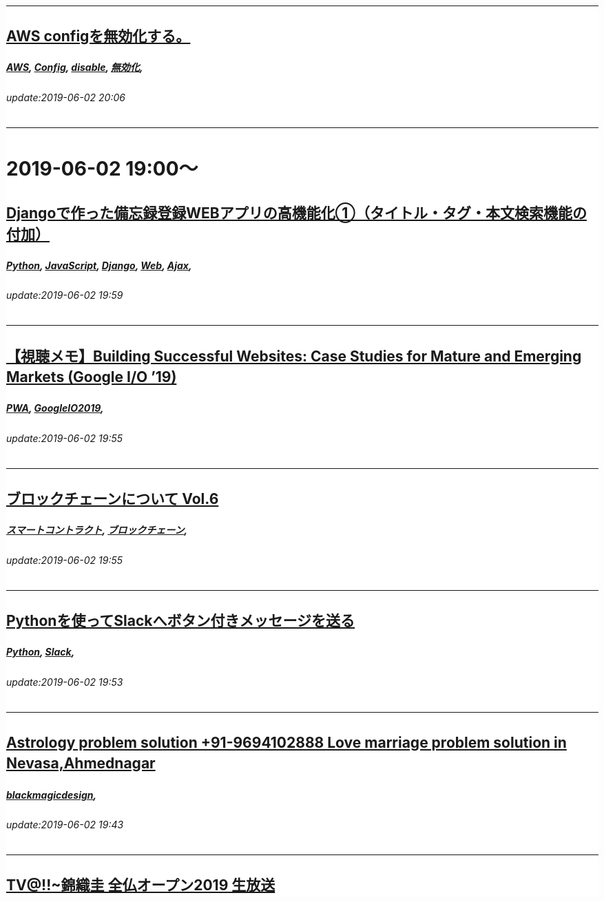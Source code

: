 
---
## [AWS configを無効化する。](https://qiita.com/tsumita7/items/fb443e43b3aeb9e35f7a)
##### [AWS](https://qiita.com/tags/AWS), [Config](https://qiita.com/tags/Config), [disable](https://qiita.com/tags/disable), [無効化](https://qiita.com/tags/無効化), 
###### update:2019-06-02 20:06
---




# 2019-06-02 19:00～
## [Djangoで作った備忘録登録WEBアプリの高機能化①（タイトル・タグ・本文検索機能の付加）](https://qiita.com/yankee/items/ce4e38346de880f7eabe)
##### [Python](https://qiita.com/tags/Python), [JavaScript](https://qiita.com/tags/JavaScript), [Django](https://qiita.com/tags/Django), [Web](https://qiita.com/tags/Web), [Ajax](https://qiita.com/tags/Ajax), 
###### update:2019-06-02 19:59
---
## [【視聴メモ】Building Successful Websites: Case Studies for Mature and Emerging Markets (Google I/O ’19)](https://qiita.com/karszawa/items/e6b727f171003d614f02)
##### [PWA](https://qiita.com/tags/PWA), [GoogleIO2019](https://qiita.com/tags/GoogleIO2019), 
###### update:2019-06-02 19:55
---
## [ブロックチェーンについて Vol.6](https://qiita.com/Masaru_free/items/27ef42f31b7d83bb501c)
##### [スマートコントラクト](https://qiita.com/tags/スマートコントラクト), [ブロックチェーン](https://qiita.com/tags/ブロックチェーン), 
###### update:2019-06-02 19:55
---
## [Pythonを使ってSlackへボタン付きメッセージを送る](https://qiita.com/flower81/items/e7615f4c546bcf550c82)
##### [Python](https://qiita.com/tags/Python), [Slack](https://qiita.com/tags/Slack), 
###### update:2019-06-02 19:53
---
## [Astrology problem solution +91-9694102888 Love marriage problem solution in Nevasa,Ahmednagar](https://qiita.com/preet01/items/1567bb8221c389f431d6)
##### [blackmagicdesign](https://qiita.com/tags/blackmagicdesign), 
###### update:2019-06-02 19:43
---
## [TV@!!~錦織圭 全仏オープン2019 生放送](https://qiita.com/fitowaz/items/03a1018c87d622fcc4e7)